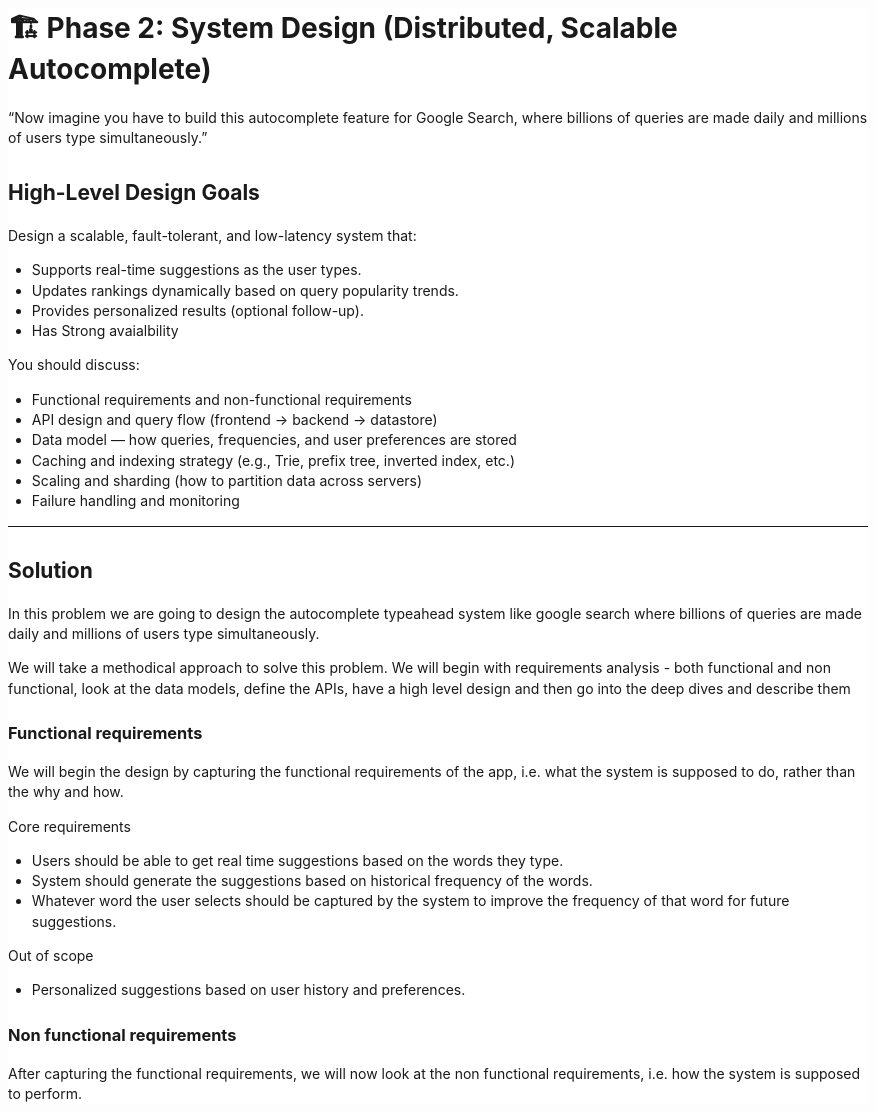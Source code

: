 
# 🏗️ Phase 2: System Design (Distributed, Scalable Autocomplete)

“Now imagine you have to build this autocomplete feature for Google Search, where billions of queries are made daily and millions of users type simultaneously.”

## High-Level Design Goals

Design a scalable, fault-tolerant, and low-latency system that:

- Supports real-time suggestions as the user types.
- Updates rankings dynamically based on query popularity trends.
- Provides personalized results (optional follow-up).
- Has Strong avaialbility

You should discuss:

- Functional requirements and non-functional requirements
- API design and query flow (frontend → backend → datastore)
- Data model — how queries, frequencies, and user preferences are stored
- Caching and indexing strategy (e.g., Trie, prefix tree, inverted index, etc.)
- Scaling and sharding (how to partition data across servers)
- Failure handling and monitoring

---

## Solution

In this problem we are going to design the autocomplete typeahead system like google search where billions of queries are made daily and millions of users type simultaneously.

We will take a methodical approach to solve this problem. We will begin with requirements analysis - both functional and non functional, look at the data models, define the APIs, have a high level design and then go into the deep dives and describe them

### Functional requirements

We will begin the design by capturing the functional requirements of the app, i.e. what the system is supposed to do, rather than the why and how.

Core requirements

- Users should be able to get real time suggestions based on the words they type.
- System should generate the suggestions based on historical frequency of the words.
- Whatever word the user selects should be captured by the system to improve the frequency of that word for future suggestions.

Out of scope
- Personalized suggestions based on user history and preferences.

### Non functional requirements

After capturing the functional requirements, we will now look at the non functional requirements, i.e. how the system is supposed to perform.
